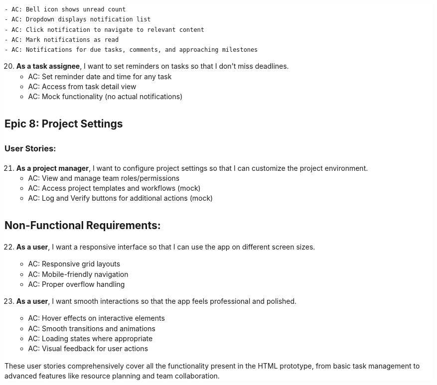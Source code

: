    - AC: Bell icon shows unread count
    - AC: Dropdown displays notification list
    - AC: Click notification to navigate to relevant content
    - AC: Mark notifications as read
    - AC: Notifications for due tasks, comments, and approaching milestones

20. **As a task assignee**, I want to set reminders on tasks so that I don't miss deadlines.
    - AC: Set reminder date and time for any task
    - AC: Access from task detail view
    - AC: Mock functionality (no actual notifications)

## **Epic 8: Project Settings**

### User Stories:

21. **As a project manager**, I want to configure project settings so that I can customize the project environment.
    - AC: View and manage team roles/permissions
    - AC: Access project templates and workflows (mock)
    - AC: Log and Verify buttons for additional actions (mock)

## **Non-Functional Requirements:**

22. **As a user**, I want a responsive interface so that I can use the app on different screen sizes.

    - AC: Responsive grid layouts
    - AC: Mobile-friendly navigation
    - AC: Proper overflow handling

23. **As a user**, I want smooth interactions so that the app feels professional and polished.
    - AC: Hover effects on interactive elements
    - AC: Smooth transitions and animations
    - AC: Loading states where appropriate
    - AC: Visual feedback for user actions

These user stories comprehensively cover all the functionality present in the HTML prototype, from basic task management to advanced features like resource planning and team collaboration.
